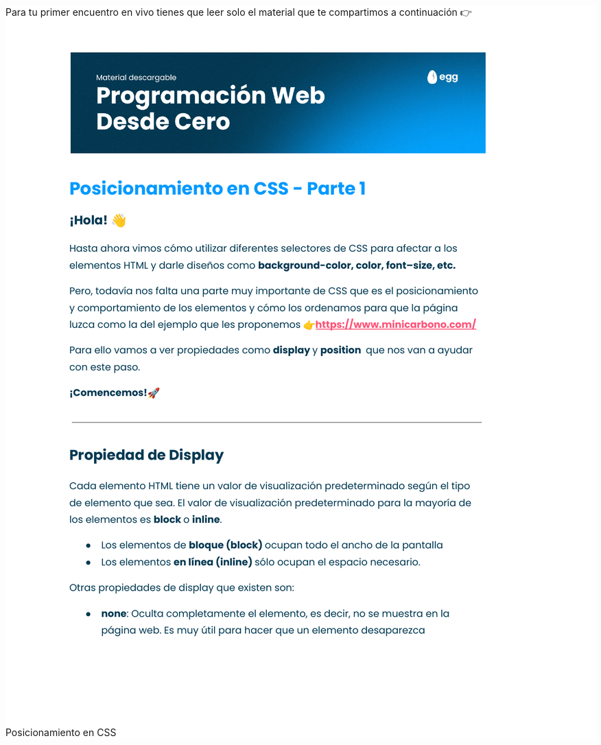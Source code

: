 Para tu primer encuentro en vivo tienes que leer solo el material que te compartimos a continuación 👉 ![Alt text](documento/05%20-%20Posicionamiento%20en%20CSS%20-%20Parte%201.pdf)Posicionamiento en CSS
